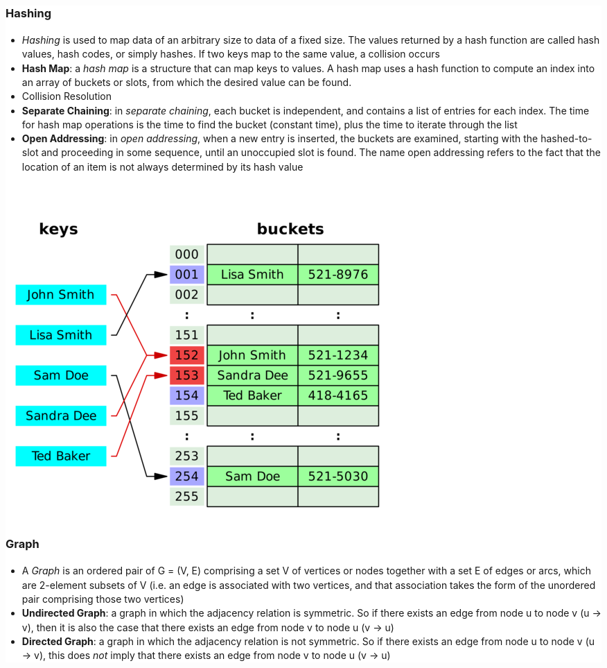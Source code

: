 
### Hashing
* *Hashing* is used to map data of an arbitrary size to data of a fixed size. The values returned by a hash
  function are called hash values, hash codes, or simply hashes. If two keys map to the same value, a collision occurs
* **Hash Map**: a *hash map* is a structure that can map keys to values. A hash map uses a hash function to compute
  an index into an array of buckets or slots, from which the desired value can be found.
* Collision Resolution
 * **Separate Chaining**: in *separate chaining*, each bucket is independent, and contains a list of entries for each index. The
 time for hash map operations is the time to find the bucket (constant time), plus the time to iterate through the list
 * **Open Addressing**: in *open addressing*, when a new entry is inserted, the buckets are examined, starting with the
 hashed-to-slot and proceeding in some sequence, until an unoccupied slot is found. The name open addressing refers to
 the fact that the location of an item is not always determined by its hash value


![Alt text](/images/hash.png?raw=true "Hashing")

### Graph
* A *Graph* is an ordered pair of G = (V, E) comprising a set V of vertices or nodes together with a set E of edges or arcs,
  which are 2-element subsets of V (i.e. an edge is associated with two vertices, and that association takes the form of the
  unordered pair comprising those two vertices)
 * **Undirected Graph**: a graph in which the adjacency relation is symmetric. So if there exists an edge from node u to node
 v (u -> v), then it is also the case that there exists an edge from node v to node u (v -> u)
 * **Directed Graph**: a graph in which the adjacency relation is not symmetric. So if there exists an edge from node u to node v
 (u -> v), this does *not* imply that there exists an edge from node v to node u (v -> u)
